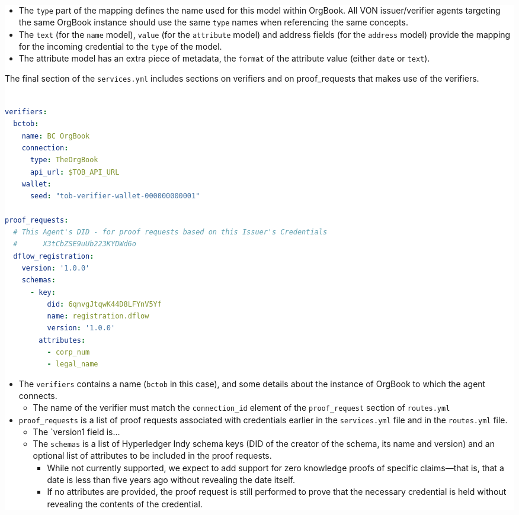 - The `type` part of the mapping defines the name used for this model within OrgBook. All VON issuer/verifier agents targeting the same OrgBook instance should use the same `type` names when referencing the same concepts.
- The `text` (for the `name` model), `value` (for the `attribute` model) and address fields (for the `address` model) provide the mapping for the incoming credential to the `type` of the model.
- The attribute model has an extra piece of metadata, the `format` of the attribute value (either `date` or `text`).

The final section of the `services.yml` includes sections on verifiers and on proof_requests that makes use of the verifiers.

``` YAML

verifiers:
  bctob:
    name: BC OrgBook
    connection:
      type: TheOrgBook
      api_url: $TOB_API_URL
    wallet:
      seed: "tob-verifier-wallet-000000000001"

proof_requests:
  # This Agent's DID - for proof requests based on this Issuer's Credentials
  #      X3tCbZSE9uUb223KYDWd6o
  dflow_registration:
    version: '1.0.0'
    schemas:
      - key:
          did: 6qnvgJtqwK44D8LFYnV5Yf
          name: registration.dflow
          version: '1.0.0'
        attributes:
          - corp_num
          - legal_name

```

- The `verifiers` contains a name (`bctob` in this case), and some details about the instance of OrgBook to which the agent connects.
  - The name of the verifier must match the `connection_id` element of the `proof_request` section of `routes.yml`
- `proof_requests` is a list of proof requests associated with credentials earlier in the `services.yml` file and in the `routes.yml` file.
  - The `version1 field is...
  - The `schemas` is a list of Hyperledger Indy schema keys (DID of the creator of the schema, its name and version) and an optional list of attributes to be included in the proof requests.
    - While not currently supported, we expect to add support for zero knowledge proofs of specific claims&mdash;that is, that a date is less than five years ago without revealing the date itself.
    - If no attributes are provided, the proof request is still performed to prove that the necessary credential is held without revealing the contents of the credential.
